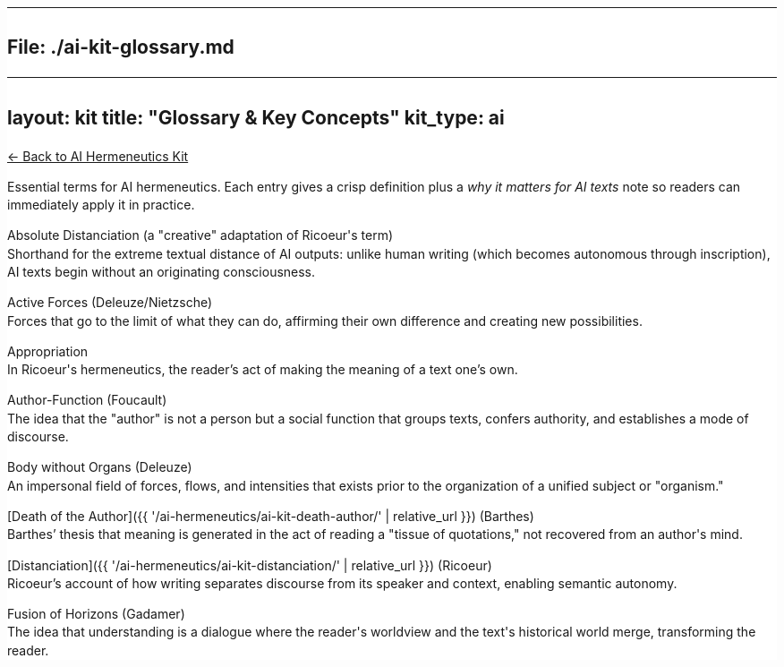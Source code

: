 </div>

---

## File: ./ai-kit-glossary.md

---
layout: kit
title: "Glossary & Key Concepts"
kit_type: ai
---
<div class="top-links">

<a href="{{ '/ai-hermeneutics/ai-hermeneutics-kit/' | relative_url }}" class="quickkit-pill">← Back to AI
Hermeneutics Kit</a>

</div>


Essential terms for AI hermeneutics. Each entry gives a crisp definition
plus a *why it matters for AI texts* note so readers can immediately
apply it in practice.

Absolute Distanciation <span class="small">(a "creative" adaptation of Ricoeur's term)</span>  
Shorthand for the extreme textual distance of AI outputs: unlike human
writing (which becomes autonomous through inscription), AI texts begin
without an originating consciousness.

Active Forces (Deleuze/Nietzsche)  
Forces that go to the limit of what they can do, affirming their own
difference and creating new possibilities.

Appropriation  
In Ricoeur's hermeneutics, the reader’s act of making the meaning of a
text one’s own.

Author-Function (Foucault)  
The idea that the "author" is not a person but a social function that
groups texts, confers authority, and establishes a mode of discourse.

Body without Organs (Deleuze)  
An impersonal field of forces, flows, and intensities that exists prior
to the organization of a unified subject or "organism."

[Death of the Author]({{ '/ai-hermeneutics/ai-kit-death-author/' | relative_url }}) (Barthes)  
Barthes’ thesis that meaning is generated in the act of reading a
"tissue of quotations," not recovered from an author's mind.

[Distanciation]({{ '/ai-hermeneutics/ai-kit-distanciation/' | relative_url }}) (Ricoeur)  
Ricoeur’s account of how writing separates discourse from its speaker
and context, enabling semantic autonomy.

Fusion of Horizons (Gadamer)  
The idea that understanding is a dialogue where the reader's worldview
and the text's historical world merge, transforming the reader.
